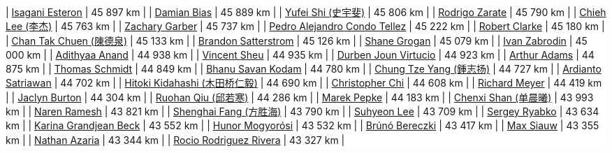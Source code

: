 | [Isagani Esteron](https://www.worldcubeassociation.org/persons/2007ESTE01) | 45 897 km |
| [Damian Bias](https://www.worldcubeassociation.org/persons/2014BIAS01) | 45 889 km |
| [Yufei Shi (史宇斐)](https://www.worldcubeassociation.org/persons/2016SHIY03) | 45 806 km |
| [Rodrigo Zarate](https://www.worldcubeassociation.org/persons/2014ZARA01) | 45 790 km |
| [Chieh Lee (李杰)](https://www.worldcubeassociation.org/persons/2007CHIE01) | 45 763 km |
| [Zachary Garber](https://www.worldcubeassociation.org/persons/2014GARB01) | 45 737 km |
| [Pedro Alejandro Condo Tellez](https://www.worldcubeassociation.org/persons/2015TELL01) | 45 222 km |
| [Robert Clarke](https://www.worldcubeassociation.org/persons/2014CLAR01) | 45 180 km |
| [Chan Tak Chuen (陳德泉)](https://www.worldcubeassociation.org/persons/2007CHUE01) | 45 133 km |
| [Brandon Satterstrom](https://www.worldcubeassociation.org/persons/2014SATT01) | 45 126 km |
| [Shane Grogan](https://www.worldcubeassociation.org/persons/2011GROG02) | 45 079 km |
| [Ivan Zabrodin](https://www.worldcubeassociation.org/persons/2012ZABR01) | 45 000 km |
| [Adithyaa Anand](https://www.worldcubeassociation.org/persons/2013ANAN03) | 44 938 km |
| [Vincent Sheu](https://www.worldcubeassociation.org/persons/2006SHEU01) | 44 935 km |
| [Durben Joun Virtucio](https://www.worldcubeassociation.org/persons/2008VIRT01) | 44 923 km |
| [Arthur Adams](https://www.worldcubeassociation.org/persons/2006ADAM01) | 44 875 km |
| [Thomas Schmidt](https://www.worldcubeassociation.org/persons/2013SCHM02) | 44 849 km |
| [Bhanu Savan Kodam](https://www.worldcubeassociation.org/persons/2011SAVA03) | 44 780 km |
| [Chung Tze Yang (鍾志扬)](https://www.worldcubeassociation.org/persons/2009YANG31) | 44 727 km |
| [Ardianto Satriawan](https://www.worldcubeassociation.org/persons/2009SATR01) | 44 702 km |
| [Hitoki Kidahashi (木田桥仁毅)](https://www.worldcubeassociation.org/persons/2016KIDA02) | 44 690 km |
| [Christopher Chi](https://www.worldcubeassociation.org/persons/2014CHIC01) | 44 608 km |
| [Richard Meyer](https://www.worldcubeassociation.org/persons/2007MEYE01) | 44 419 km |
| [Jaclyn Burton](https://www.worldcubeassociation.org/persons/2006SAWL01) | 44 304 km |
| [Ruohan Qiu (邱若寒)](https://www.worldcubeassociation.org/persons/2012QIUR01) | 44 286 km |
| [Marek Pepke](https://www.worldcubeassociation.org/persons/2008PEPK01) | 44 183 km |
| [Chenxi Shan (单晨曦)](https://www.worldcubeassociation.org/persons/2010SHAN02) | 43 993 km |
| [Naren Ramesh](https://www.worldcubeassociation.org/persons/2015RAME02) | 43 821 km |
| [Shenghai Fang (方胜海)](https://www.worldcubeassociation.org/persons/2016FANG01) | 43 790 km |
| [Suhyeon Lee](https://www.worldcubeassociation.org/persons/2011LEES02) | 43 709 km |
| [Sergey Ryabko](https://www.worldcubeassociation.org/persons/2009RYAB01) | 43 634 km |
| [Karina Grandjean Beck](https://www.worldcubeassociation.org/persons/2010BECK01) | 43 552 km |
| [Hunor Mogyorósi](https://www.worldcubeassociation.org/persons/2015MOGY01) | 43 532 km |
| [Brúnó Bereczki](https://www.worldcubeassociation.org/persons/2008BERE01) | 43 417 km |
| [Max Siauw](https://www.worldcubeassociation.org/persons/2017SIAU02) | 43 355 km |
| [Nathan Azaria](https://www.worldcubeassociation.org/persons/2010AZAR01) | 43 344 km |
| [Rocio Rodriguez Rivera](https://www.worldcubeassociation.org/persons/2016RIVE14) | 43 327 km |